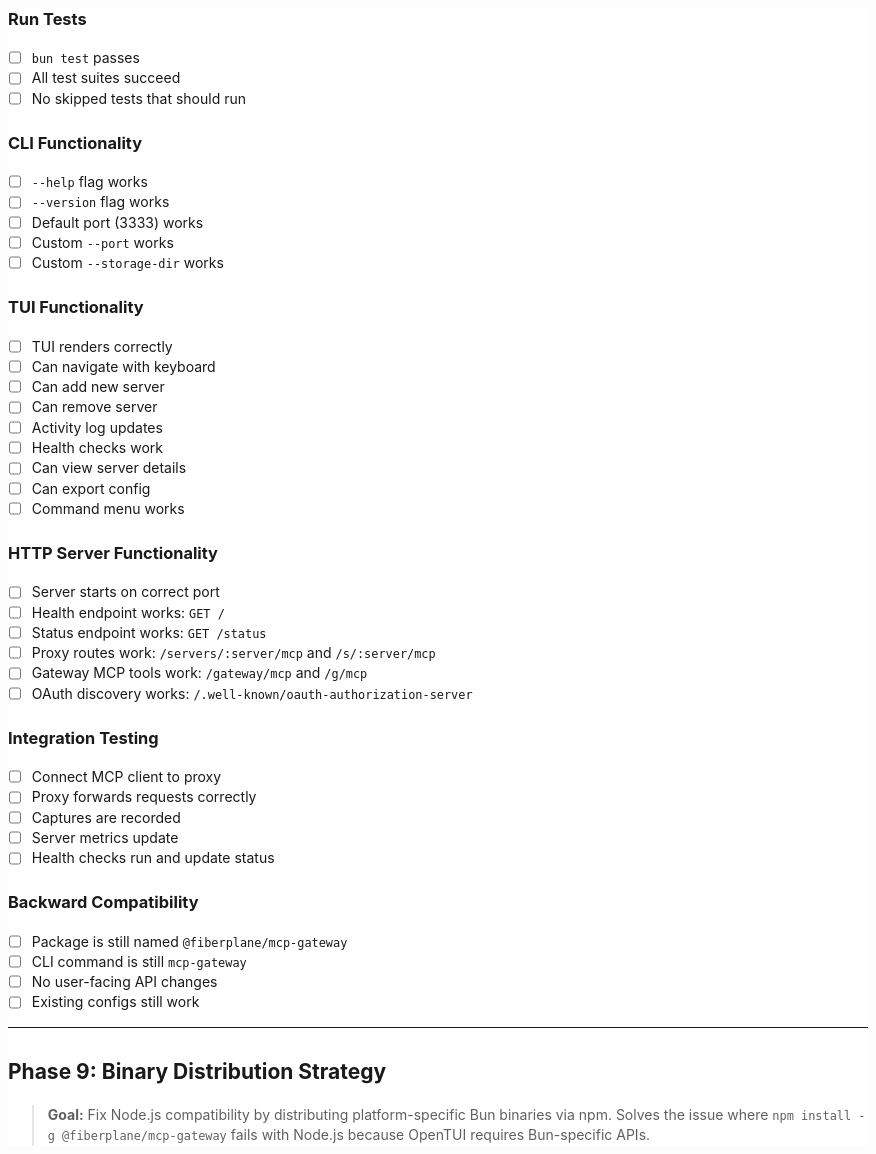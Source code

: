### Run Tests
- [ ] `bun test` passes
- [ ] All test suites succeed
- [ ] No skipped tests that should run

### CLI Functionality
- [ ] `--help` flag works
- [ ] `--version` flag works
- [ ] Default port (3333) works
- [ ] Custom `--port` works
- [ ] Custom `--storage-dir` works

### TUI Functionality
- [ ] TUI renders correctly
- [ ] Can navigate with keyboard
- [ ] Can add new server
- [ ] Can remove server
- [ ] Activity log updates
- [ ] Health checks work
- [ ] Can view server details
- [ ] Can export config
- [ ] Command menu works

### HTTP Server Functionality
- [ ] Server starts on correct port
- [ ] Health endpoint works: `GET /`
- [ ] Status endpoint works: `GET /status`
- [ ] Proxy routes work: `/servers/:server/mcp` and `/s/:server/mcp`
- [ ] Gateway MCP tools work: `/gateway/mcp` and `/g/mcp`
- [ ] OAuth discovery works: `/.well-known/oauth-authorization-server`

### Integration Testing
- [ ] Connect MCP client to proxy
- [ ] Proxy forwards requests correctly
- [ ] Captures are recorded
- [ ] Server metrics update
- [ ] Health checks run and update status

### Backward Compatibility
- [ ] Package is still named `@fiberplane/mcp-gateway`
- [ ] CLI command is still `mcp-gateway`
- [ ] No user-facing API changes
- [ ] Existing configs still work

---

## Phase 9: Binary Distribution Strategy

> **Goal:** Fix Node.js compatibility by distributing platform-specific Bun binaries via npm. Solves the issue where `npm install -g @fiberplane/mcp-gateway` fails with Node.js because OpenTUI requires Bun-specific APIs.
